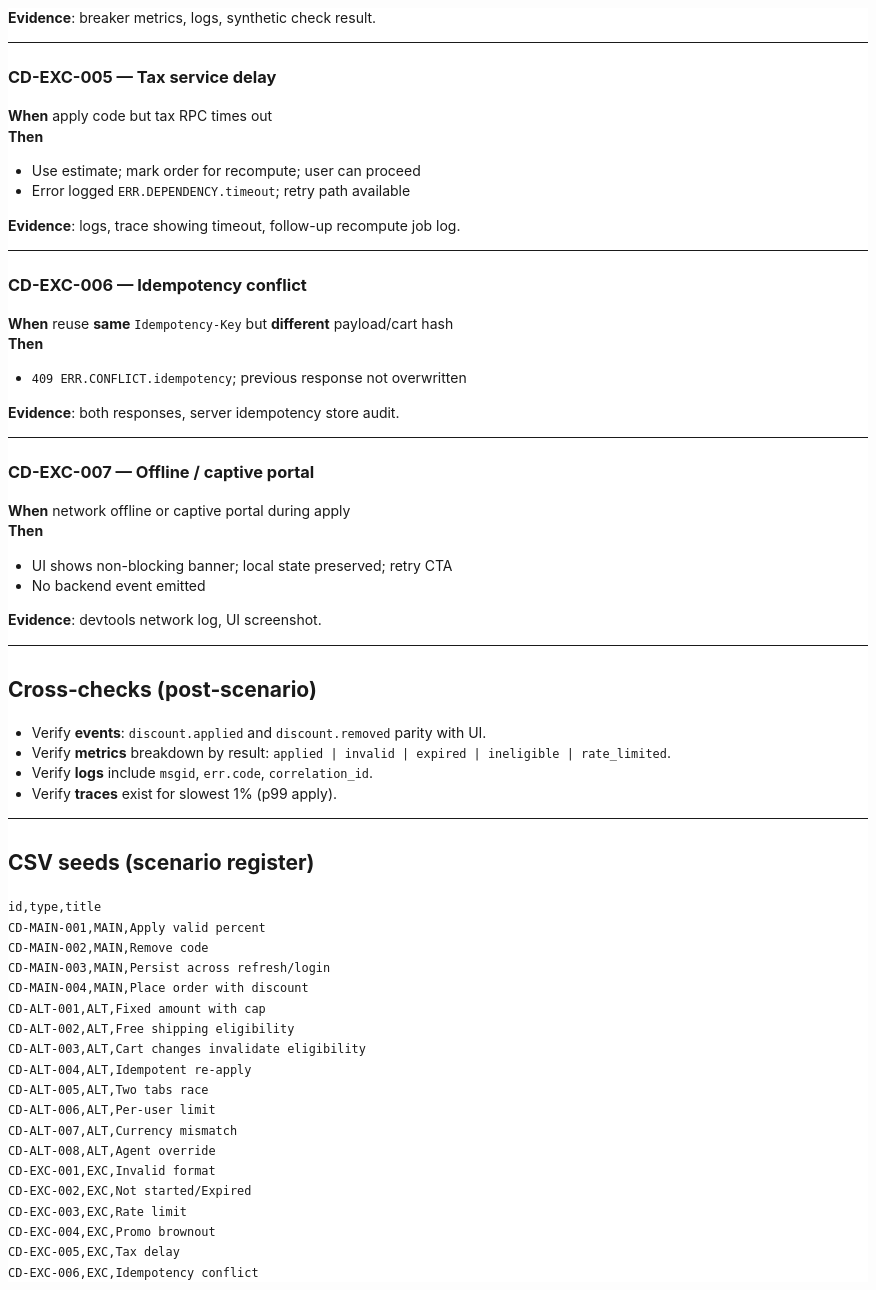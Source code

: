 **Evidence**: breaker metrics, logs, synthetic check result.

---

### CD-EXC-005 — Tax service delay
**When** apply code but tax RPC times out  
**Then**
- Use estimate; mark order for recompute; user can proceed  
- Error logged `ERR.DEPENDENCY.timeout`; retry path available

**Evidence**: logs, trace showing timeout, follow-up recompute job log.

---

### CD-EXC-006 — Idempotency conflict
**When** reuse **same** `Idempotency-Key` but **different** payload/cart hash  
**Then**
- `409 ERR.CONFLICT.idempotency`; previous response not overwritten

**Evidence**: both responses, server idempotency store audit.

---

### CD-EXC-007 — Offline / captive portal
**When** network offline or captive portal during apply  
**Then**
- UI shows non-blocking banner; local state preserved; retry CTA  
- No backend event emitted

**Evidence**: devtools network log, UI screenshot.

---

## Cross‑checks (post‑scenario)

- Verify **events**: `discount.applied` and `discount.removed` parity with UI.  
- Verify **metrics** breakdown by result: `applied | invalid | expired | ineligible | rate_limited`.  
- Verify **logs** include `msgid`, `err.code`, `correlation_id`.  
- Verify **traces** exist for slowest 1% (p99 apply).

---

## CSV seeds (scenario register)

```csv
id,type,title
CD-MAIN-001,MAIN,Apply valid percent
CD-MAIN-002,MAIN,Remove code
CD-MAIN-003,MAIN,Persist across refresh/login
CD-MAIN-004,MAIN,Place order with discount
CD-ALT-001,ALT,Fixed amount with cap
CD-ALT-002,ALT,Free shipping eligibility
CD-ALT-003,ALT,Cart changes invalidate eligibility
CD-ALT-004,ALT,Idempotent re-apply
CD-ALT-005,ALT,Two tabs race
CD-ALT-006,ALT,Per-user limit
CD-ALT-007,ALT,Currency mismatch
CD-ALT-008,ALT,Agent override
CD-EXC-001,EXC,Invalid format
CD-EXC-002,EXC,Not started/Expired
CD-EXC-003,EXC,Rate limit
CD-EXC-004,EXC,Promo brownout
CD-EXC-005,EXC,Tax delay
CD-EXC-006,EXC,Idempotency conflict
```